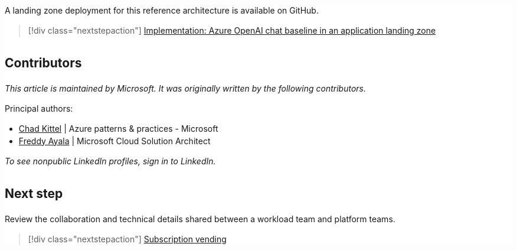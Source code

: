 A landing zone deployment for this reference architecture is available on GitHub.

> [!div class="nextstepaction"]
> [Implementation: Azure OpenAI chat baseline in an application landing zone](https://github.com/Azure-Samples/azure-openai-chat-baseline-landing-zone)

## Contributors

*This article is maintained by Microsoft. It was originally written by the following contributors.*

Principal authors:

- [Chad Kittel](https://www.linkedin.com/in/chadkittel/) | Azure patterns & practices - Microsoft
- [Freddy Ayala](https://www.linkedin.com/in/freddyayala/) | Microsoft Cloud Solution Architect

*To see nonpublic LinkedIn profiles, sign in to LinkedIn.*

## Next step

Review the collaboration and technical details shared between a workload team and platform teams.

> [!div class="nextstepaction"]
> [Subscription vending](/azure/cloud-adoption-framework/ready/landing-zone/design-area/subscription-vending)
